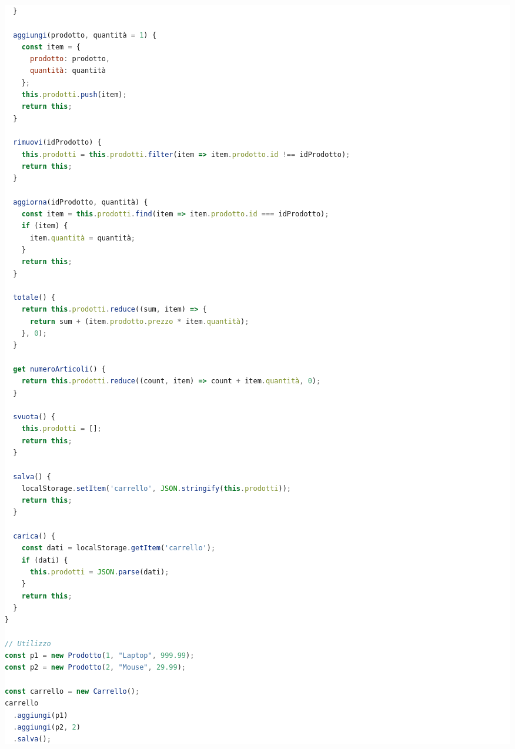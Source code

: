 ```javascript
  }
  
  aggiungi(prodotto, quantità = 1) {
    const item = {
      prodotto: prodotto,
      quantità: quantità
    };
    this.prodotti.push(item);
    return this;
  }
  
  rimuovi(idProdotto) {
    this.prodotti = this.prodotti.filter(item => item.prodotto.id !== idProdotto);
    return this;
  }
  
  aggiorna(idProdotto, quantità) {
    const item = this.prodotti.find(item => item.prodotto.id === idProdotto);
    if (item) {
      item.quantità = quantità;
    }
    return this;
  }
  
  totale() {
    return this.prodotti.reduce((sum, item) => {
      return sum + (item.prodotto.prezzo * item.quantità);
    }, 0);
  }
  
  get numeroArticoli() {
    return this.prodotti.reduce((count, item) => count + item.quantità, 0);
  }
  
  svuota() {
    this.prodotti = [];
    return this;
  }
  
  salva() {
    localStorage.setItem('carrello', JSON.stringify(this.prodotti));
    return this;
  }
  
  carica() {
    const dati = localStorage.getItem('carrello');
    if (dati) {
      this.prodotti = JSON.parse(dati);
    }
    return this;
  }
}

// Utilizzo
const p1 = new Prodotto(1, "Laptop", 999.99);
const p2 = new Prodotto(2, "Mouse", 29.99);

const carrello = new Carrello();
carrello
  .aggiungi(p1)
  .aggiungi(p2, 2)
  .salva();

```